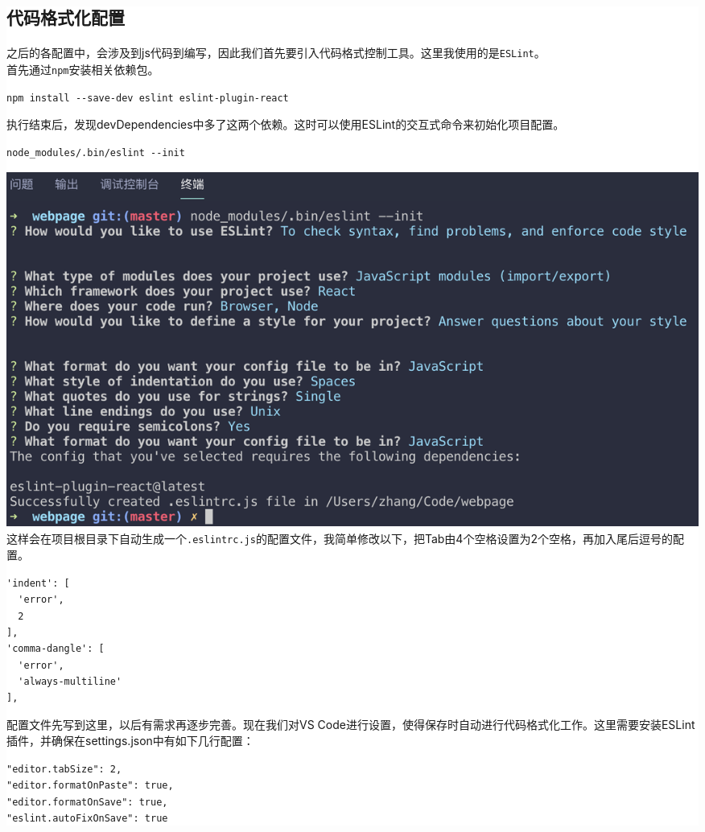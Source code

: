 ## 代码格式化配置
之后的各配置中，会涉及到js代码到编写，因此我们首先要引入代码格式控制工具。这里我使用的是`ESLint`。  
首先通过`npm`安装相关依赖包。  
```shell
npm install --save-dev eslint eslint-plugin-react
```
执行结束后，发现devDependencies中多了这两个依赖。这时可以使用ESLint的交互式命令来初始化项目配置。  
```shell
node_modules/.bin/eslint --init
```
![ESLint交互配置过程](./screenshot1.png)
这样会在项目根目录下自动生成一个`.eslintrc.js`的配置文件，我简单修改以下，把Tab由4个空格设置为2个空格，再加入尾后逗号的配置。  
```
'indent': [
  'error',
  2
],
'comma-dangle': [
  'error',
  'always-multiline'
],
```
配置文件先写到这里，以后有需求再逐步完善。现在我们对VS Code进行设置，使得保存时自动进行代码格式化工作。这里需要安装ESLint插件，并确保在settings.json中有如下几行配置：  
```
"editor.tabSize": 2,
"editor.formatOnPaste": true,
"editor.formatOnSave": true,
"eslint.autoFixOnSave": true
```

